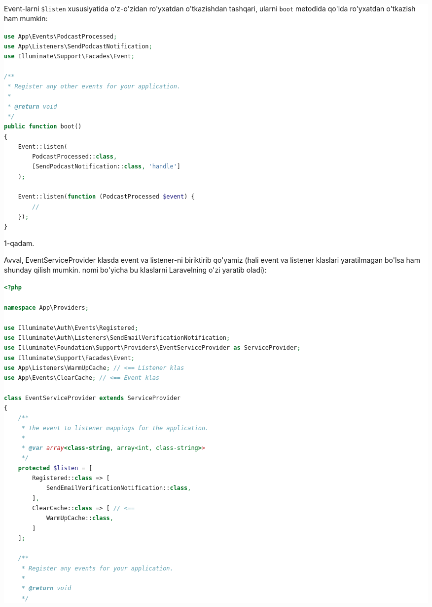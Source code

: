 

Event-larni `$listen` xususiyatida o'z-o'zidan ro'yxatdan o'tkazishdan tashqari, ularni `boot` metodida qo'lda ro'yxatdan o'tkazish ham mumkin:

```php
use App\Events\PodcastProcessed;
use App\Listeners\SendPodcastNotification;
use Illuminate\Support\Facades\Event;
 
/**
 * Register any other events for your application.
 *
 * @return void
 */
public function boot()
{
    Event::listen(
        PodcastProcessed::class,
        [SendPodcastNotification::class, 'handle']
    );
 
    Event::listen(function (PodcastProcessed $event) {
        //
    });
}
```

1-qadam.

Avval, EventServiceProvider klasda event va listener-ni biriktirib qo'yamiz (hali event va listener klaslari yaratilmagan bo'lsa ham shunday qilish mumkin. nomi bo'yicha bu klaslarni Laravelning o'zi yaratib oladi):

```php
<?php

namespace App\Providers;

use Illuminate\Auth\Events\Registered;
use Illuminate\Auth\Listeners\SendEmailVerificationNotification;
use Illuminate\Foundation\Support\Providers\EventServiceProvider as ServiceProvider;
use Illuminate\Support\Facades\Event;
use App\Listeners\WarmUpCache; // <== Listener klas
use App\Events\ClearCache; // <== Event klas

class EventServiceProvider extends ServiceProvider
{
    /**
     * The event to listener mappings for the application.
     *
     * @var array<class-string, array<int, class-string>>
     */
    protected $listen = [
        Registered::class => [
            SendEmailVerificationNotification::class,
        ],
        ClearCache::class => [ // <==
            WarmUpCache::class,
        ]
    ];

    /**
     * Register any events for your application.
     *
     * @return void
     */
```